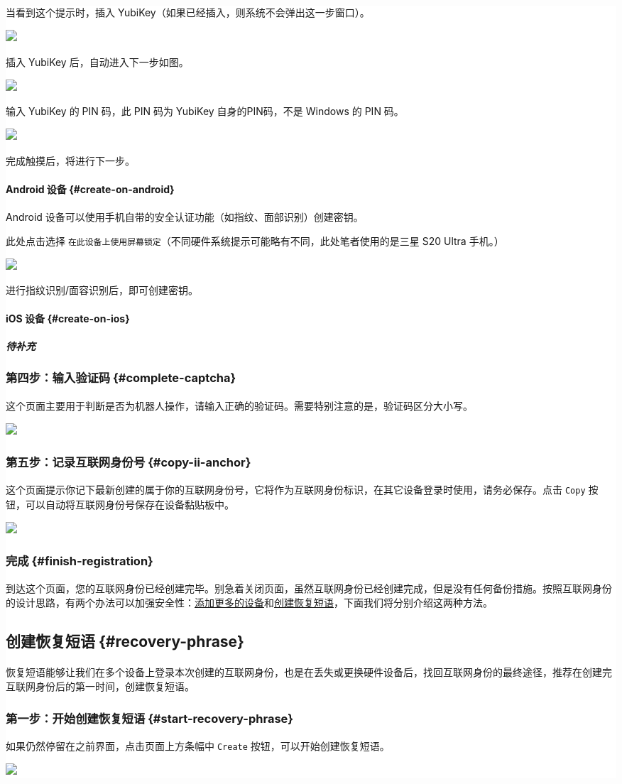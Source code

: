   当看到这个提示时，插入 YubiKey（如果已经插入，则系统不会弹出这一步窗口）。

  <div style={{textAlign: 'center'}}><img src='/img/internet-identity/yubikey.png'/></div>

  插入 YubiKey 后，自动进入下一步如图。

  <div style={{textAlign: 'center'}}><img src='/img/internet-identity/winyubikey3.jpg'/></div>

  输入 YubiKey 的 PIN 码，此 PIN 码为 YubiKey 自身的PIN码，不是 Windows 的 PIN 码。

  <div style={{textAlign: 'center'}}><img src='/img/internet-identity/winyubikey4.jpg'/></div>

  完成触摸后，将进行下一步。

#### Android 设备 {#create-on-android}

Android 设备可以使用手机自带的安全认证功能（如指纹、面部识别）创建密钥。

此处点击选择 `在此设备上使用屏幕锁定`（不同硬件系统提示可能略有不同，此处笔者使用的是三星 S20 Ultra 手机。）

<div style={{textAlign: 'center'}}><img src='/img/internet-identity/ii4.jpg'/></div>

进行指纹识别/面容识别后，即可创建密钥。

#### iOS 设备 {#create-on-ios}

***待补充***

### 第四步：输入验证码 {#complete-captcha}

这个页面主要用于判断是否为机器人操作，请输入正确的验证码。需要特别注意的是，验证码区分大小写。

<div style={{textAlign: 'center'}}><img src='/img/internet-identity/ii5.jpg'/></div>

### 第五步：记录互联网身份号 {#copy-ii-anchor}

这个页面提示你记下最新创建的属于你的互联网身份号，它将作为互联网身份标识，在其它设备登录时使用，请务必保存。点击 `Copy` 按钮，可以自动将互联网身份号保存在设备黏贴板中。

<div style={{textAlign: 'center'}}><img src='/img/internet-identity/ii6.jpg'/></div>

### 完成 {#finish-registration}

到达这个页面，您的互联网身份已经创建完毕。别急着关闭页面，虽然互联网身份已经创建完成，但是没有任何备份措施。按照互联网身份的设计思路，有两个办法可以加强安全性：[添加更多的设备](#add-passkey)和[创建恢复短语](#recovery-phrase)，下面我们将分别介绍这两种方法。

## 创建恢复短语 {#recovery-phrase}

恢复短语能够让我们在多个设备上登录本次创建的互联网身份，也是在丢失或更换硬件设备后，找回互联网身份的最终途径，推荐在创建完互联网身份后的第一时间，创建恢复短语。

### 第一步：开始创建恢复短语 {#start-recovery-phrase}

如果仍然停留在之前界面，点击页面上方条幅中 `Create` 按钮，可以开始创建恢复短语。

<div style={{textAlign: 'center'}}><img src='/img/internet-identity/ii7.jpg'/></div>
